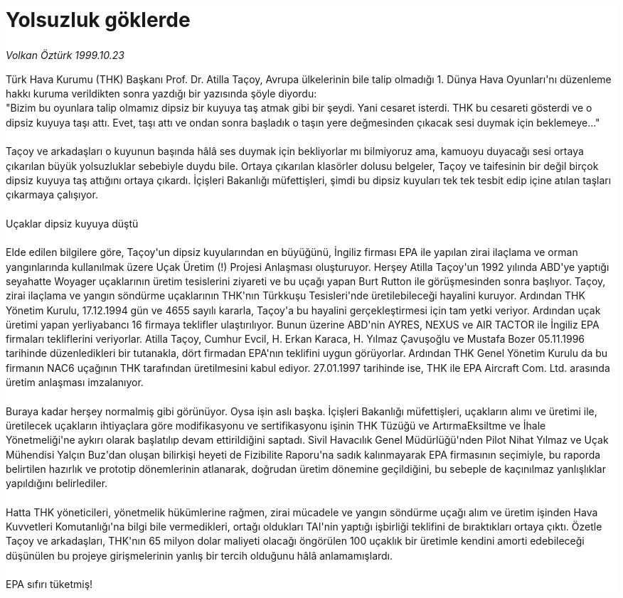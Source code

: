# Yolsuzluk göklerde

*Volkan Öztürk 1999.10.23*

<div class="news-detail-text-todays">
 <div>
 </div>
 <div>
 </div>
 <div id="newsSpot">
  <font class="detail-spot">
   Türk Hava Kurumu (THK) Başkanı Prof. Dr. Atilla Taçoy, Avrupa ülkelerinin bile talip olmadığı 1. Dünya Hava Oyunları'nı düzenleme hakkı kuruma verildikten sonra yazdığı bir yazısında şöyle diyordu:
  </font>
 </div>
 <div id="newsText">
  <font class="detail-text">
   "Bizim bu oyunlara talip olmamız dipsiz bir kuyuya taş atmak gibi bir şeydi. Yani cesaret isterdi. THK bu cesareti gösterdi ve o dipsiz kuyuya taşı attı. Evet, taşı attı ve ondan sonra başladık o taşın yere değmesinden çıkacak sesi duymak için beklemeye..."
   <br/>
   <br/>
   Taçoy ve arkadaşları o kuyunun başında hâlâ ses duymak için bekliyorlar mı bilmiyoruz ama, kamuoyu duyacağı sesi ortaya çıkarılan büyük yolsuzluklar sebebiyle duydu bile. Ortaya çıkarılan klasörler dolusu belgeler, Taçoy ve taifesinin bir değil birçok dipsiz kuyuya taş attığını ortaya çıkardı. İçişleri Bakanlığı müfettişleri, şimdi bu dipsiz kuyuları tek tek tesbit edip içine atılan taşları çıkarmaya çalışıyor.
   <br/>
   <br/>
   Uçaklar dipsiz kuyuya düştü
   <br/>
   <br/>
   Elde edilen bilgilere göre, Taçoy'un dipsiz kuyularından en büyüğünü, İngiliz firması EPA ile yapılan zirai ilaçlama ve orman yangınlarında kullanılmak üzere Uçak Üretim (!) Projesi Anlaşması oluşturuyor. Herşey Atilla Taçoy'un 1992 yılında ABD'ye yaptığı seyahatte Woyager uçaklarının üretim tesislerini ziyareti ve bu uçağı yapan Burt Rutton ile görüşmesinden sonra başlıyor. Taçoy, zirai ilaçlama ve yangın söndürme uçaklarının THK'nın Türkkuşu Tesisleri'nde üretilebileceği hayalini kuruyor. Ardından THK Yönetim Kurulu, 17.12.1994 gün ve 4655 sayılı kararla, Taçoy'a bu hayalini gerçekleştirmesi için tam yetki veriyor. Ardından uçak üretimi yapan yerliyabancı 16 firmaya teklifler ulaştırılıyor. Bunun üzerine ABD'nin AYRES, NEXUS ve AIR TACTOR ile İngiliz EPA firmaları tekliflerini veriyorlar. Atilla Taçoy, Cumhur Evcil, H. Erkan Karaca, H. Yılmaz Çavuşoğlu ve Mustafa Bozer 05.11.1996 tarihinde düzenledikleri bir tutanakla, dört firmadan EPA'nın teklifini uygun görüyorlar. Ardından THK Genel Yönetim Kurulu da bu firmanın NAC6 uçağının THK tarafından üretilmesini kabul ediyor. 27.01.1997 tarihinde ise, THK ile EPA Aircraft Com. Ltd. arasında üretim anlaşması imzalanıyor.
   <br/>
   <br/>
   Buraya kadar herşey normalmiş gibi görünüyor. Oysa işin aslı başka. İçişleri Bakanlığı müfettişleri, uçakların alımı ve üretimi ile, üretilecek uçakların ihtiyaçlara göre modifikasyonu ve sertifikasyonu işinin THK Tüzüğü ve ArtırmaEksiltme ve İhale Yönetmeliği'ne aykırı olarak başlatılıp devam ettirildiğini saptadı. Sivil Havacılık Genel Müdürlüğü'nden Pilot Nihat Yılmaz ve Uçak Mühendisi Yalçın Buz'dan oluşan bilirkişi heyeti de Fizibilite Raporu'na sadık kalınmayarak EPA firmasının seçimiyle, bu raporda belirtilen hazırlık ve prototip dönemlerinin atlanarak, doğrudan üretim dönemine geçildiğini, bu sebeple de kaçınılmaz yanlışlıklar yapıldığını belirlediler.
   <br/>
   <br/>
   Hatta THK yöneticileri, yönetmelik hükümlerine rağmen, zirai mücadele ve yangın söndürme uçağı alım ve üretim işinden Hava Kuvvetleri Komutanlığı'na bilgi bile vermedikleri, ortağı oldukları TAI'nin yaptığı işbirliği teklifini de bıraktıkları ortaya çıktı. Özetle Taçoy ve arkadaşları, THK'nın 65 milyon dolar maliyeti olacağı öngörülen 100 uçaklık bir üretimle kendini amorti edebileceği düşünülen bu projeye girişmelerinin yanlış bir tercih olduğunu hâlâ anlamamışlardı.
   <br/>
   <br/>
   EPA sıfırı tüketmiş!
